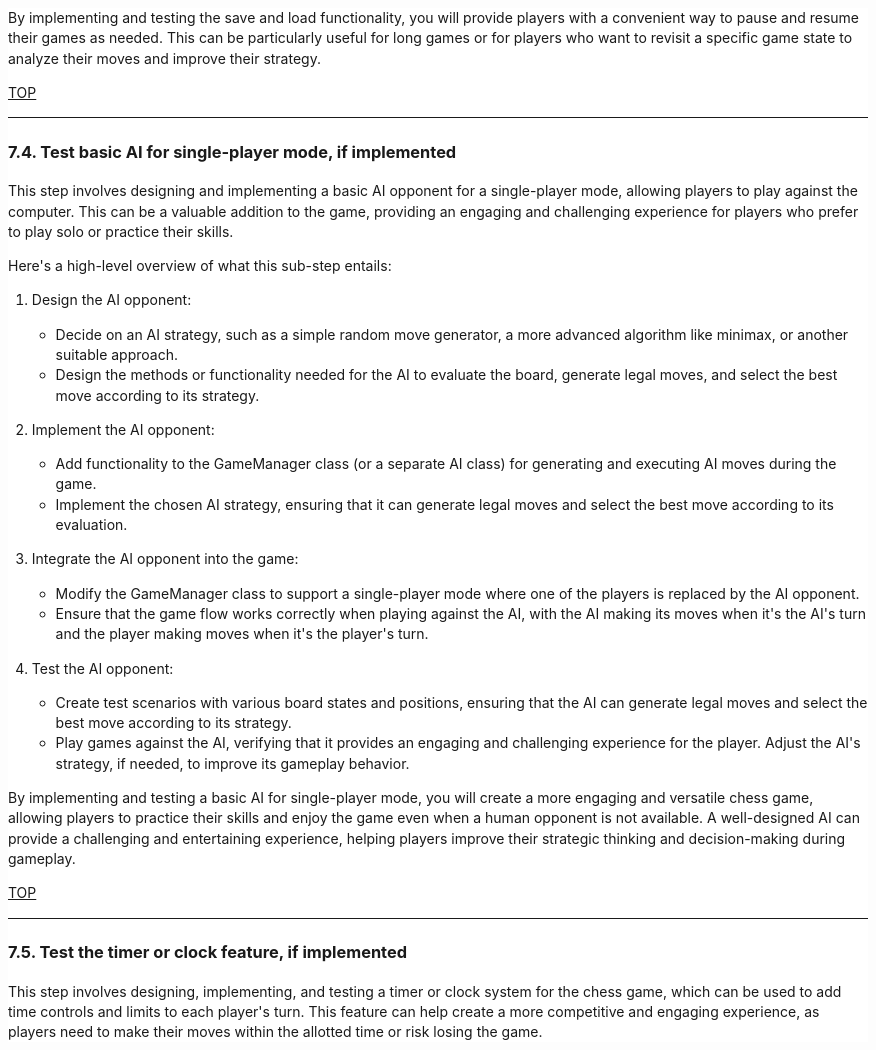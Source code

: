 By implementing and testing the save and load functionality, you will provide players with a convenient way to pause and resume their games as needed. This can be particularly useful for long games or for players who want to revisit a specific game state to analyze their moves and improve their strategy.

[TOP](#development-of-ruby-console-operated-chess-game)

---

### 7.4. Test basic AI for single-player mode, if implemented

This step involves designing and implementing a basic AI opponent for a single-player mode, allowing players to play against the computer. This can be a valuable addition to the game, providing an engaging and challenging experience for players who prefer to play solo or practice their skills.

Here's a high-level overview of what this sub-step entails:

1. Design the AI opponent:
   - Decide on an AI strategy, such as a simple random move generator, a more advanced algorithm like minimax, or another suitable approach.
   - Design the methods or functionality needed for the AI to evaluate the board, generate legal moves, and select the best move according to its strategy.

2. Implement the AI opponent:
   - Add functionality to the GameManager class (or a separate AI class) for generating and executing AI moves during the game.
   - Implement the chosen AI strategy, ensuring that it can generate legal moves and select the best move according to its evaluation.

3. Integrate the AI opponent into the game:
   - Modify the GameManager class to support a single-player mode where one of the players is replaced by the AI opponent.
   - Ensure that the game flow works correctly when playing against the AI, with the AI making its moves when it's the AI's turn and the player making moves when it's the player's turn.

4. Test the AI opponent:
   - Create test scenarios with various board states and positions, ensuring that the AI can generate legal moves and select the best move according to its strategy.
   - Play games against the AI, verifying that it provides an engaging and challenging experience for the player. Adjust the AI's strategy, if needed, to improve its gameplay behavior.

By implementing and testing a basic AI for single-player mode, you will create a more engaging and versatile chess game, allowing players to practice their skills and enjoy the game even when a human opponent is not available. A well-designed AI can provide a challenging and entertaining experience, helping players improve their strategic thinking and decision-making during gameplay.

[TOP](#development-of-ruby-console-operated-chess-game)

---

### 7.5. Test the timer or clock feature, if implemented

This step involves designing, implementing, and testing a timer or clock system for the chess game, which can be used to add time controls and limits to each player's turn. This feature can help create a more competitive and engaging experience, as players need to make their moves within the allotted time or risk losing the game.
